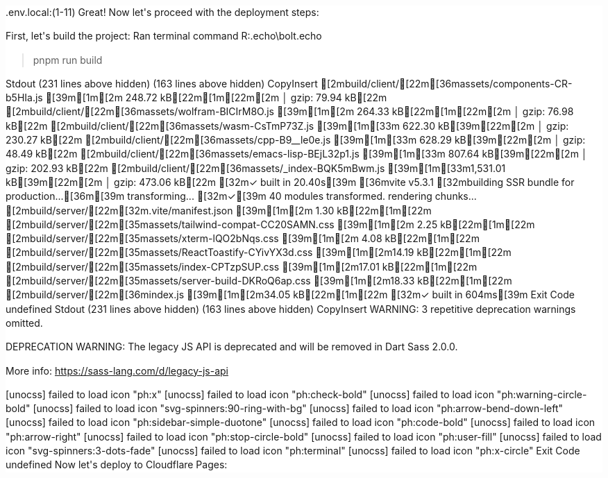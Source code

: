 .env.local:(1-11)
Great! Now let's proceed with the deployment steps:

First, let's build the project:
Ran terminal command
R:\.echo\bolt.echo
> pnpm run build

Stdout (231 lines above hidden) (163 lines above hidden)
CopyInsert
[2mbuild/client/[22m[36massets/components-CR-b5HIa.js                [39m[1m[2m  248.72 kB[22m[1m[22m[2m │ gzip:  79.94 kB[22m
[2mbuild/client/[22m[36massets/wolfram-BICIrM8O.js                   [39m[1m[2m  264.33 kB[22m[1m[22m[2m │ gzip:  76.98 kB[22m
[2mbuild/client/[22m[36massets/wasm-CsTmP73Z.js                      [39m[1m[33m  622.30 kB[39m[22m[2m │ gzip: 230.27 kB[22m
[2mbuild/client/[22m[36massets/cpp-B9__le0e.js                       [39m[1m[33m  628.29 kB[39m[22m[2m │ gzip:  48.49 kB[22m
[2mbuild/client/[22m[36massets/emacs-lisp-BEjL32p1.js                [39m[1m[33m  807.64 kB[39m[22m[2m │ gzip: 202.93 kB[22m
[2mbuild/client/[22m[36massets/_index-BQK5mBwm.js                    [39m[1m[33m1,531.01 kB[39m[22m[2m │ gzip: 473.06 kB[22m
[32m✓ built in 20.40s[39m
[36mvite v5.3.1 [32mbuilding SSR bundle for production...[36m[39m
transforming...
[32m✓[39m 40 modules transformed.
rendering chunks...
[2mbuild/server/[22m[32m.vite/manifest.json                  [39m[1m[2m 1.30 kB[22m[1m[22m
[2mbuild/server/[22m[35massets/tailwind-compat-CC20SAMN.css  [39m[1m[2m 2.25 kB[22m[1m[22m
[2mbuild/server/[22m[35massets/xterm-lQO2bNqs.css            [39m[1m[2m 4.08 kB[22m[1m[22m
[2mbuild/server/[22m[35massets/ReactToastify-CYivYX3d.css    [39m[1m[2m14.19 kB[22m[1m[22m
[2mbuild/server/[22m[35massets/index-CPTzpSUP.css            [39m[1m[2m17.01 kB[22m[1m[22m
[2mbuild/server/[22m[35massets/server-build-DKRoQ6ap.css     [39m[1m[2m18.33 kB[22m[1m[22m
[2mbuild/server/[22m[36mindex.js                             [39m[1m[2m34.05 kB[22m[1m[22m
[32m✓ built in 604ms[39m
Exit Code undefined
Stdout (231 lines above hidden) (163 lines above hidden)
CopyInsert
WARNING: 3 repetitive deprecation warnings omitted.

DEPRECATION WARNING: The legacy JS API is deprecated and will be removed in Dart Sass 2.0.0.

More info: https://sass-lang.com/d/legacy-js-api

[unocss] failed to load icon "ph:x"
[unocss] failed to load icon "ph:check-bold"
[unocss] failed to load icon "ph:warning-circle-bold"
[unocss] failed to load icon "svg-spinners:90-ring-with-bg"
[unocss] failed to load icon "ph:arrow-bend-down-left"
[unocss] failed to load icon "ph:sidebar-simple-duotone"
[unocss] failed to load icon "ph:code-bold"
[unocss] failed to load icon "ph:arrow-right"
[unocss] failed to load icon "ph:stop-circle-bold"
[unocss] failed to load icon "ph:user-fill"
[unocss] failed to load icon "svg-spinners:3-dots-fade"
[unocss] failed to load icon "ph:terminal"
[unocss] failed to load icon "ph:x-circle"
Exit Code undefined
Now let's deploy to Cloudflare Pages:
